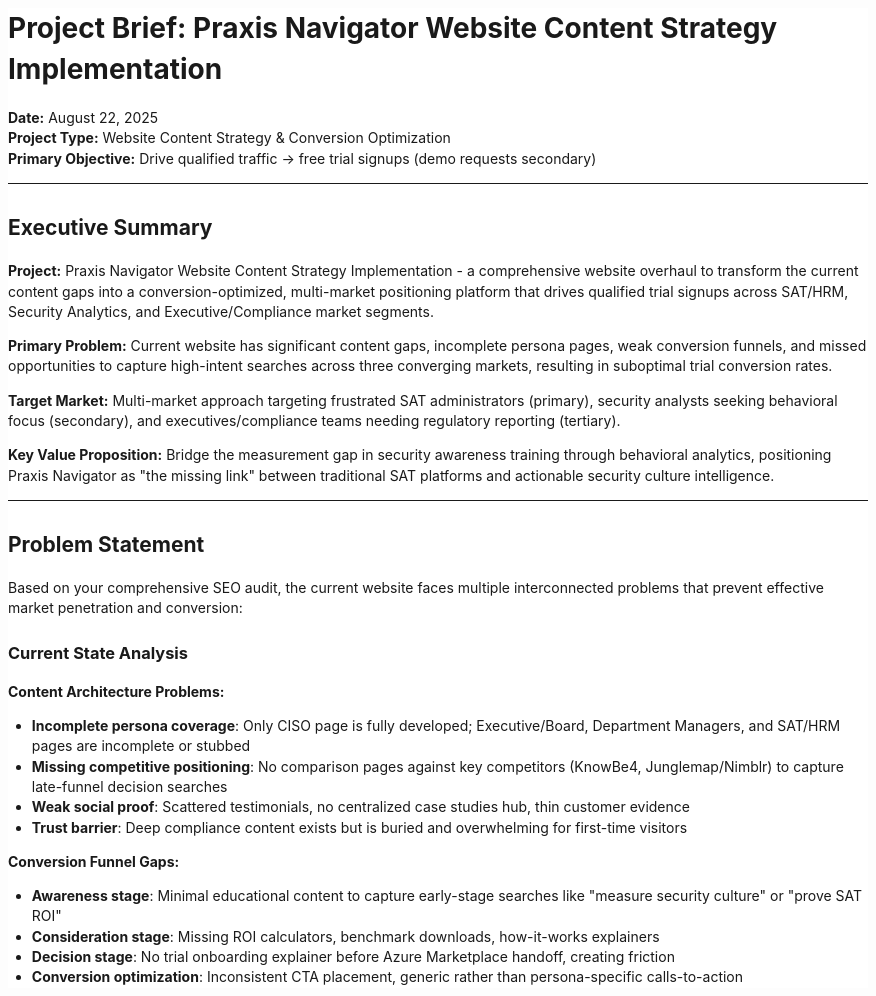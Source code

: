 # Project Brief: Praxis Navigator Website Content Strategy Implementation

**Date:** August 22, 2025  
**Project Type:** Website Content Strategy & Conversion Optimization  
**Primary Objective:** Drive qualified traffic → free trial signups (demo requests secondary)

---

## Executive Summary

**Project:** Praxis Navigator Website Content Strategy Implementation - a comprehensive website overhaul to transform the current content gaps into a conversion-optimized, multi-market positioning platform that drives qualified trial signups across SAT/HRM, Security Analytics, and Executive/Compliance market segments.

**Primary Problem:** Current website has significant content gaps, incomplete persona pages, weak conversion funnels, and missed opportunities to capture high-intent searches across three converging markets, resulting in suboptimal trial conversion rates.

**Target Market:** Multi-market approach targeting frustrated SAT administrators (primary), security analysts seeking behavioral focus (secondary), and executives/compliance teams needing regulatory reporting (tertiary).

**Key Value Proposition:** Bridge the measurement gap in security awareness training through behavioral analytics, positioning Praxis Navigator as "the missing link" between traditional SAT platforms and actionable security culture intelligence.

---

## Problem Statement

Based on your comprehensive SEO audit, the current website faces multiple interconnected problems that prevent effective market penetration and conversion:

### Current State Analysis

**Content Architecture Problems:**
- **Incomplete persona coverage**: Only CISO page is fully developed; Executive/Board, Department Managers, and SAT/HRM pages are incomplete or stubbed
- **Missing competitive positioning**: No comparison pages against key competitors (KnowBe4, Junglemap/Nimblr) to capture late-funnel decision searches
- **Weak social proof**: Scattered testimonials, no centralized case studies hub, thin customer evidence
- **Trust barrier**: Deep compliance content exists but is buried and overwhelming for first-time visitors

**Conversion Funnel Gaps:**
- **Awareness stage**: Minimal educational content to capture early-stage searches like "measure security culture" or "prove SAT ROI"
- **Consideration stage**: Missing ROI calculators, benchmark downloads, how-it-works explainers
- **Decision stage**: No trial onboarding explainer before Azure Marketplace handoff, creating friction
- **Conversion optimization**: Inconsistent CTA placement, generic rather than persona-specific calls-to-action
